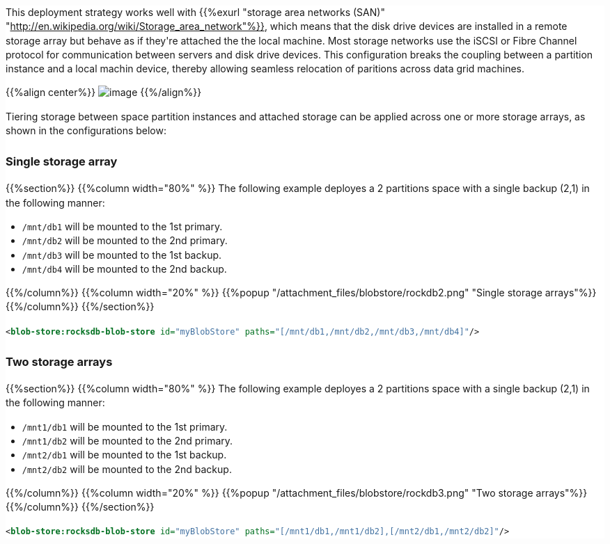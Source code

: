 This deployment strategy works well with {{%exurl "storage area networks (SAN)" "http://en.wikipedia.org/wiki/Storage_area_network"%}}, which means that the disk drive devices are installed in a remote storage array but behave as if they're attached the the local machine. Most storage networks use the iSCSI or Fibre Channel protocol for communication between servers and disk drive devices. This configuration breaks the coupling between a partition instance and a local machin device, thereby allowing seamless relocation of paritions across data grid machines. 

{{%align center%}}
![image](/attachment_files/blobstore/memoryxtend-central-storage.png)
{{%/align%}}

Tiering storage between space partition instances and attached storage can be applied across one or more storage arrays, as shown in the configurations below: 

### Single storage array

{{%section%}}
{{%column width="80%" %}}
The following example deployes a 2 partitions space with a single backup (2,1) in the following manner:

- `/mnt/db1` will be mounted to the 1st primary.
- `/mnt/db2` will be mounted to the 2nd primary.
- `/mnt/db3` will be mounted to the 1st backup.
- `/mnt/db4` will be mounted to the 2nd backup.

{{%/column%}}
{{%column width="20%" %}}
{{%popup   "/attachment_files/blobstore/rockdb2.png" "Single storage arrays"%}}
{{%/column%}}
{{%/section%}}

```xml
<blob-store:rocksdb-blob-store id="myBlobStore" paths="[/mnt/db1,/mnt/db2,/mnt/db3,/mnt/db4]"/>
```

### Two storage arrays

{{%section%}}
{{%column width="80%" %}}
The following example deployes a 2 partitions space with a single backup (2,1) in the following manner: 

- `/mnt1/db1` will be mounted to the 1st primary.
- `/mnt1/db2` will be mounted to the 2nd primary.
- `/mnt2/db1` will be mounted to the 1st backup.
- `/mnt2/db2` will be mounted to the 2nd backup.

{{%/column%}}
{{%column width="20%" %}}
{{%popup   "/attachment_files/blobstore/rockdb3.png" "Two storage arrays"%}}
{{%/column%}}
{{%/section%}}

```xml
<blob-store:rocksdb-blob-store id="myBlobStore" paths="[/mnt1/db1,/mnt1/db2],[/mnt2/db1,/mnt2/db2]"/>
```
